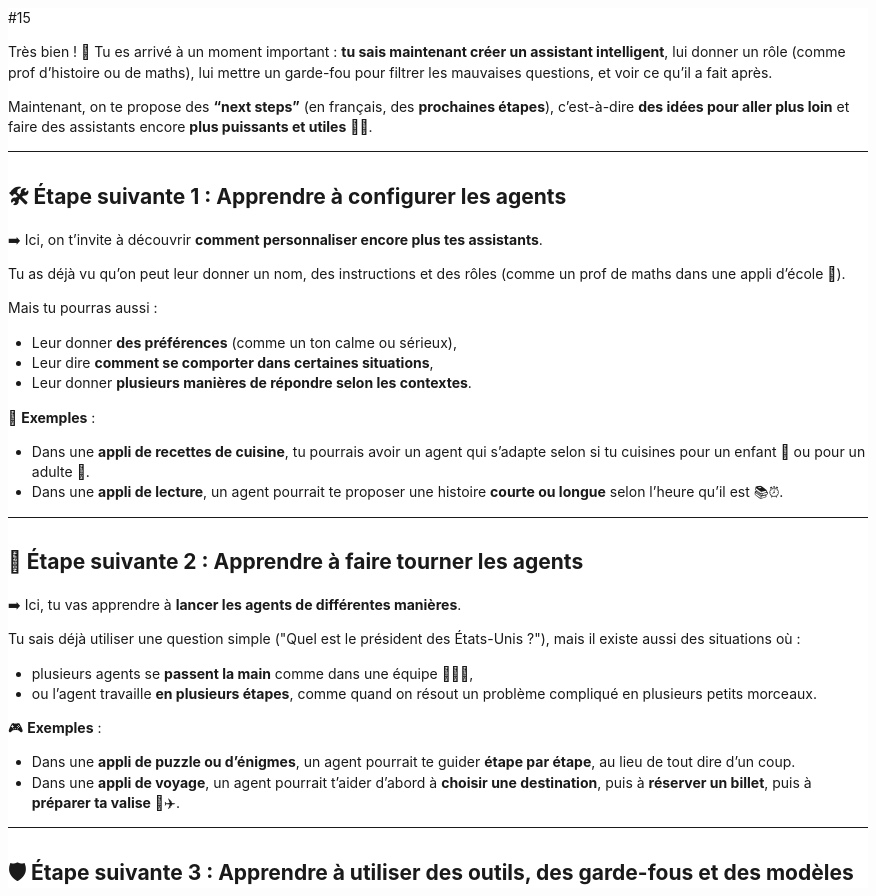 
#15

Très bien ! 🎉 Tu es arrivé à un moment important : **tu sais maintenant créer un assistant intelligent**, lui donner un rôle (comme prof d’histoire ou de maths), lui mettre un garde-fou pour filtrer les mauvaises questions, et voir ce qu’il a fait après.

Maintenant, on te propose des **“next steps”** (en français, des **prochaines étapes**), c’est-à-dire **des idées pour aller plus loin** et faire des assistants encore **plus puissants et utiles** 🤖✨.

---

## 🛠️ Étape suivante 1 : Apprendre à **configurer les agents**

➡️ Ici, on t’invite à découvrir **comment personnaliser encore plus tes assistants**.

Tu as déjà vu qu’on peut leur donner un nom, des instructions et des rôles (comme un prof de maths dans une appli d’école 📘).

Mais tu pourras aussi :
- Leur donner **des préférences** (comme un ton calme ou sérieux),
- Leur dire **comment se comporter dans certaines situations**,
- Leur donner **plusieurs manières de répondre selon les contextes**.

🧩 **Exemples** :
- Dans une **appli de recettes de cuisine**, tu pourrais avoir un agent qui s’adapte selon si tu cuisines pour un enfant 🍪 ou pour un adulte 🍲.
- Dans une **appli de lecture**, un agent pourrait te proposer une histoire **courte ou longue** selon l’heure qu’il est 📚⏰.

---

## 🚀 Étape suivante 2 : Apprendre à **faire tourner les agents**

➡️ Ici, tu vas apprendre à **lancer les agents de différentes manières**.

Tu sais déjà utiliser une question simple ("Quel est le président des États-Unis ?"), mais il existe aussi des situations où :
- plusieurs agents se **passent la main** comme dans une équipe 🏃‍♂️🤝,
- ou l’agent travaille **en plusieurs étapes**, comme quand on résout un problème compliqué en plusieurs petits morceaux.

🎮 **Exemples** :
- Dans une **appli de puzzle ou d’énigmes**, un agent pourrait te guider **étape par étape**, au lieu de tout dire d’un coup.
- Dans une **appli de voyage**, un agent pourrait t’aider d’abord à **choisir une destination**, puis à **réserver un billet**, puis à **préparer ta valise** 🧳✈️.

---

## 🛡️ Étape suivante 3 : Apprendre à utiliser **des outils, des garde-fous et des modèles**
